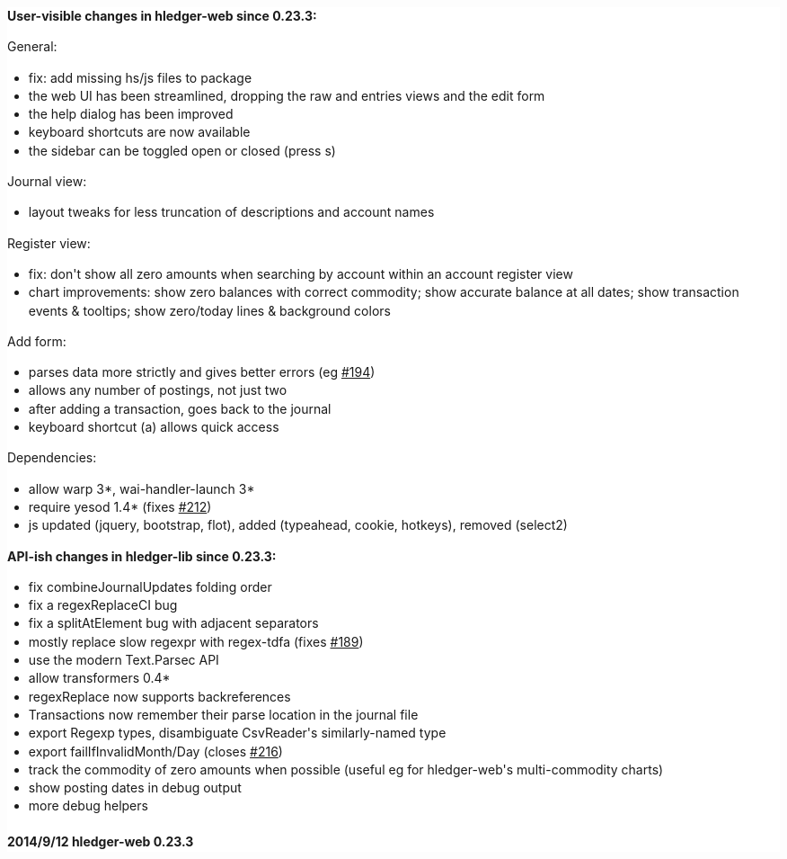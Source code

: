 
**User-visible changes in hledger-web since 0.23.3:**

General:

- fix: add missing hs/js files to package
- the web UI has been streamlined, dropping the raw and entries views and
  the edit form
- the help dialog has been improved
- keyboard shortcuts are now available
- the sidebar can be toggled open or closed (press s)

Journal view:

- layout tweaks for less truncation of descriptions and account names

Register view:

- fix: don't show all zero amounts when searching by account within an
  account register view
- chart improvements: show zero balances with correct commodity; show
  accurate balance at all dates; show transaction events & tooltips;
  show zero/today lines & background colors

Add form:

- parses data more strictly and gives better errors (eg [#194](http://bugs.hledger.org/194))
- allows any number of postings, not just two
- after adding a transaction, goes back to the journal
- keyboard shortcut (a) allows quick access

Dependencies:

- allow warp 3\*, wai-handler-launch 3\*
- require yesod 1.4* (fixes [#212](http://bugs.hledger.org/212))
- js updated (jquery, bootstrap, flot), added (typeahead, cookie, hotkeys),
  removed (select2)


**API-ish changes in hledger-lib since 0.23.3:**

- fix combineJournalUpdates folding order
- fix a regexReplaceCI bug
- fix a splitAtElement bug with adjacent separators
- mostly replace slow regexpr with regex-tdfa (fixes [#189](http://bugs.hledger.org/189))
- use the modern Text.Parsec API
- allow transformers 0.4*
- regexReplace now supports backreferences
- Transactions now remember their parse location in the journal file
- export Regexp types, disambiguate CsvReader's similarly-named type
- export failIfInvalidMonth/Day (closes [#216](http://bugs.hledger.org/216))
- track the commodity of zero amounts when possible
  (useful eg for hledger-web's multi-commodity charts)
- show posting dates in debug output
- more debug helpers


#### 2014/9/12 hledger-web 0.23.3
